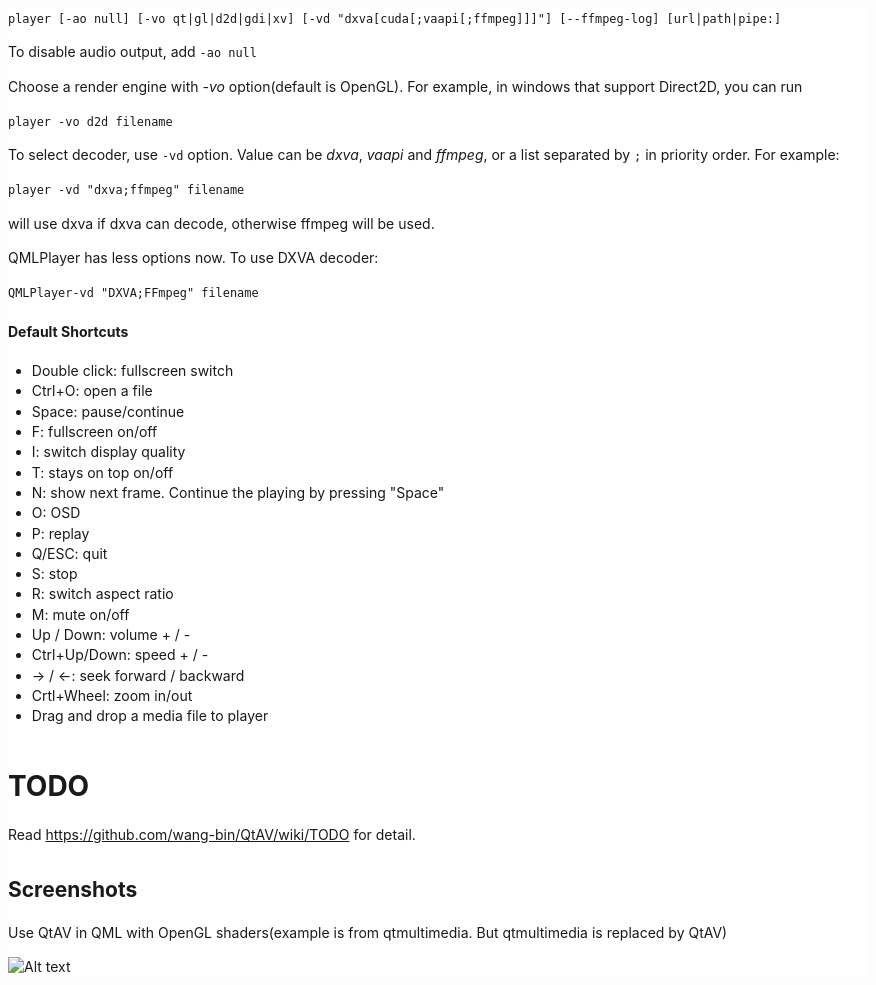     player [-ao null] [-vo qt|gl|d2d|gdi|xv] [-vd "dxva[cuda[;vaapi[;ffmpeg]]]"] [--ffmpeg-log] [url|path|pipe:]

To disable audio output, add `-ao null`

Choose a render engine with _-vo_ option(default is OpenGL). For example, in windows that support Direct2D, you can run

    player -vo d2d filename

To select decoder, use `-vd` option. Value can be _dxva_, _vaapi_ and _ffmpeg_, or a list separated by `;` in priority order. For example:

    player -vd "dxva;ffmpeg" filename

will use dxva if dxva can decode, otherwise ffmpeg will be used.

QMLPlayer has less options now. To use DXVA decoder:

    QMLPlayer-vd "DXVA;FFmpeg" filename


#### Default Shortcuts

- Double click: fullscreen switch
- Ctrl+O: open a file
- Space: pause/continue
- F: fullscreen on/off
- I: switch display quality
- T: stays on top on/off
- N: show next frame. Continue the playing by pressing "Space"
- O: OSD
- P: replay
- Q/ESC: quit
- S: stop
- R: switch aspect ratio
- M: mute on/off
- Up / Down: volume + / -
- Ctrl+Up/Down: speed + / -
- -> / <-: seek forward / backward
- Crtl+Wheel: zoom in/out
- Drag and drop a media file to player


# TODO

Read https://github.com/wang-bin/QtAV/wiki/TODO for detail.

Screenshots
----------

Use QtAV in QML with OpenGL shaders(example is from qtmultimedia. But qtmultimedia is replaced by QtAV)

![Alt text](https://sourceforge.net/p/qtav/screenshot/QtAV-QML-Shader.jpg "QtAV QML Shaders")
